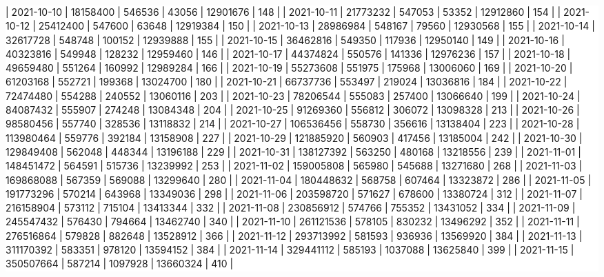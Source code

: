 | 2021-10-10 | 18158400 | 546536 | 43056 | 12901676 | 148 |
| 2021-10-11 | 21773232 | 547053 | 53352 | 12912860 | 154 |
| 2021-10-12 | 25412400 | 547600 | 63648 | 12919384 | 150 |
| 2021-10-13 | 28986984 | 548167 | 79560 | 12930568 | 155 |
| 2021-10-14 | 32617728 | 548748 | 100152 | 12939888 | 155 |
| 2021-10-15 | 36462816 | 549350 | 117936 | 12950140 | 149 |
| 2021-10-16 | 40323816 | 549948 | 128232 | 12959460 | 146 |
| 2021-10-17 | 44374824 | 550576 | 141336 | 12976236 | 157 |
| 2021-10-18 | 49659480 | 551264 | 160992 | 12989284 | 166 |
| 2021-10-19 | 55273608 | 551975 | 175968 | 13006060 | 169 |
| 2021-10-20 | 61203168 | 552721 | 199368 | 13024700 | 180 |
| 2021-10-21 | 66737736 | 553497 | 219024 | 13036816 | 184 |
| 2021-10-22 | 72474480 | 554288 | 240552 | 13060116 | 203 |
| 2021-10-23 | 78206544 | 555083 | 257400 | 13066640 | 199 |
| 2021-10-24 | 84087432 | 555907 | 274248 | 13084348 | 204 |
| 2021-10-25 | 91269360 | 556812 | 306072 | 13098328 | 213 |
| 2021-10-26 | 98580456 | 557740 | 328536 | 13118832 | 214 |
| 2021-10-27 | 106536456 | 558730 | 356616 | 13138404 | 223 |
| 2021-10-28 | 113980464 | 559776 | 392184 | 13158908 | 227 |
| 2021-10-29 | 121885920 | 560903 | 417456 | 13185004 | 242 |
| 2021-10-30 | 129849408 | 562048 | 448344 | 13196188 | 229 |
| 2021-10-31 | 138127392 | 563250 | 480168 | 13218556 | 239 |
| 2021-11-01 | 148451472 | 564591 | 515736 | 13239992 | 253 |
| 2021-11-02 | 159005808 | 565980 | 545688 | 13271680 | 268 |
| 2021-11-03 | 169868088 | 567359 | 569088 | 13299640 | 280 |
| 2021-11-04 | 180448632 | 568758 | 607464 | 13323872 | 286 |
| 2021-11-05 | 191773296 | 570214 | 643968 | 13349036 | 298 |
| 2021-11-06 | 203598720 | 571627 | 678600 | 13380724 | 312 |
| 2021-11-07 | 216158904 | 573112 | 715104 | 13413344 | 332 |
| 2021-11-08 | 230856912 | 574766 | 755352 | 13431052 | 334 |
| 2021-11-09 | 245547432 | 576430 | 794664 | 13462740 | 340 |
| 2021-11-10 | 261121536 | 578105 | 830232 | 13496292 | 352 |
| 2021-11-11 | 276516864 | 579828 | 882648 | 13528912 | 366 |
| 2021-11-12 | 293713992 | 581593 | 936936 | 13569920 | 384 |
| 2021-11-13 | 311170392 | 583351 | 978120 | 13594152 | 384 |
| 2021-11-14 | 329441112 | 585193 | 1037088 | 13625840 | 399 |
| 2021-11-15 | 350507664 | 587214 | 1097928 | 13660324 | 410 |